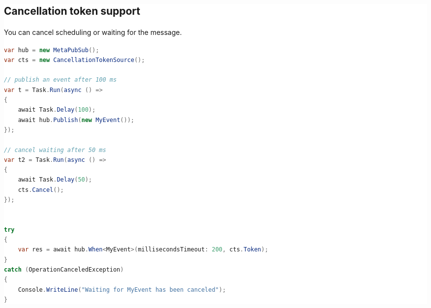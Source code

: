## Cancellation token support
You can cancel scheduling or waiting for the message.
```c#
var hub = new MetaPubSub();
var cts = new CancellationTokenSource();

// publish an event after 100 ms
var t = Task.Run(async () =>
{
    await Task.Delay(100);
    await hub.Publish(new MyEvent());
});

// cancel waiting after 50 ms
var t2 = Task.Run(async () =>
{
    await Task.Delay(50);
    cts.Cancel();
});


try
{
    var res = await hub.When<MyEvent>(millisecondsTimeout: 200, cts.Token);
}
catch (OperationCanceledException)
{
    Console.WriteLine("Waiting for MyEvent has been canceled");
}
```
